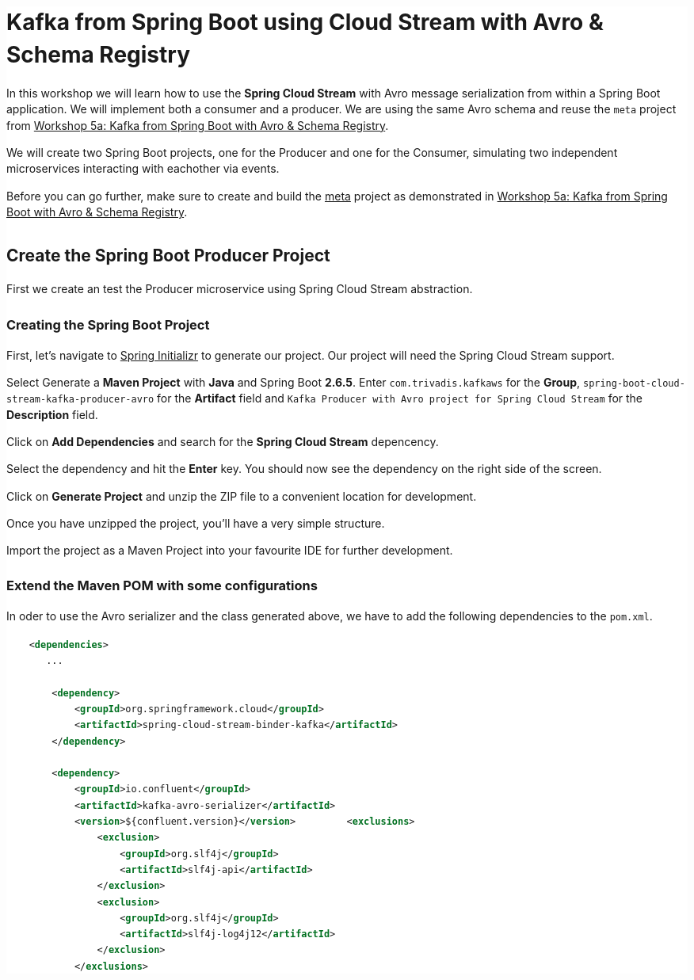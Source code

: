 # Kafka from Spring Boot using Cloud Stream with Avro & Schema Registry

In this workshop we will learn how to use the **Spring Cloud Stream**  with Avro message serialization from within a Spring Boot application. We will implement both a consumer and a producer. We are using the same Avro schema and reuse the `meta` project from [Workshop 5a: Kafka from Spring Boot with Avro & Schema Registry](../05a-working-with-avro-and-springboot).

We will create two Spring Boot projects, one for the Producer and one for the Consumer, simulating two independent microservices interacting with eachother via events.

Before you can go further, make sure to create and build the [meta](https://github.com/gschmutz/kafka-workshop/tree/master/05a-working-with-avro-and-springboot#create-the-avro-metadata-project) project as demonstrated in [Workshop 5a: Kafka from Spring Boot with Avro & Schema Registry](../05a-working-with-avro-and-springboot).

## Create the Spring Boot Producer Project

First we create an test the Producer microservice using Spring Cloud Stream abstraction.

### Creating the Spring Boot Project

First, let’s navigate to [Spring Initializr](https://start.spring.io/) to generate our project. Our project will need the Spring Cloud Stream support. 

Select Generate a **Maven Project** with **Java** and Spring Boot **2.6.5**. Enter `com.trivadis.kafkaws` for the **Group**, `spring-boot-cloud-stream-kafka-producer-avro` for the **Artifact** field and `Kafka Producer with Avro project for Spring Cloud Stream` for the **Description** field. 

Click on **Add Dependencies** and search for the  **Spring Cloud Stream** depencency. 

Select the dependency and hit the **Enter** key. You should now see the dependency on the right side of the screen.

Click on **Generate Project** and unzip the ZIP file to a convenient location for development. 

Once you have unzipped the project, you’ll have a very simple structure. 

Import the project as a Maven Project into your favourite IDE for further development. 

### Extend the Maven POM with some configurations

In oder to use the Avro serializer and the class generated above, we have to add the following dependencies to the `pom.xml`. 

```xml
	<dependencies>
	   ...
	   	
	   	<dependency>
			<groupId>org.springframework.cloud</groupId>
			<artifactId>spring-cloud-stream-binder-kafka</artifactId>
		</dependency>
		
		<dependency>
			<groupId>io.confluent</groupId>
			<artifactId>kafka-avro-serializer</artifactId>
			<version>${confluent.version}</version>			<exclusions>
				<exclusion>
					<groupId>org.slf4j</groupId>
					<artifactId>slf4j-api</artifactId>
				</exclusion>
				<exclusion>
					<groupId>org.slf4j</groupId>
					<artifactId>slf4j-log4j12</artifactId>
				</exclusion>
			</exclusions>
```